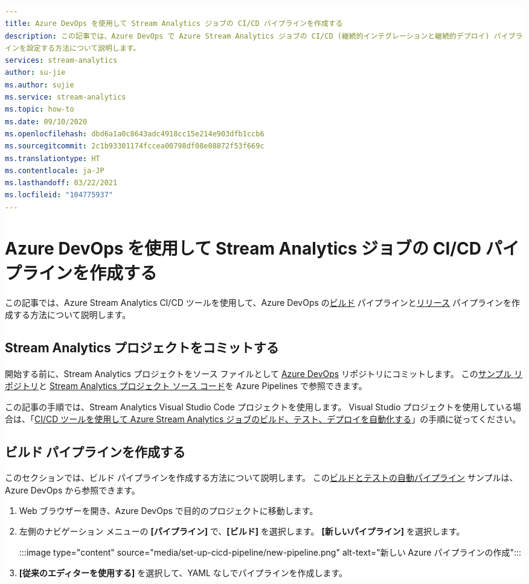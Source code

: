 ```yaml
---
title: Azure DevOps を使用して Stream Analytics ジョブの CI/CD パイプラインを作成する
description: この記事では、Azure DevOps で Azure Stream Analytics ジョブの CI/CD (継続的インテグレーションと継続的デプロイ) パイプラインを設定する方法について説明します。
services: stream-analytics
author: su-jie
ms.author: sujie
ms.service: stream-analytics
ms.topic: how-to
ms.date: 09/10/2020
ms.openlocfilehash: dbd6a1a0c8643adc4918cc15e214e903dfb1ccb6
ms.sourcegitcommit: 2c1b93301174fccea00798df08e08872f53f669c
ms.translationtype: HT
ms.contentlocale: ja-JP
ms.lasthandoff: 03/22/2021
ms.locfileid: "104775937"
---
```

# <a name="use-azure-devops-to-create-a-cicd-pipeline-for-a-stream-analytics-job"></a>Azure DevOps を使用して Stream Analytics ジョブの CI/CD パイプラインを作成する

この記事では、Azure Stream Analytics CI/CD ツールを使用して、Azure DevOps の[ビルド](/azure/devops/pipelines/get-started/pipelines-get-started) パイプラインと[リリース](/azure/devops/pipelines/release/define-multistage-release-process) パイプラインを作成する方法について説明します。

## <a name="commit-your-stream-analytics-project"></a>Stream Analytics プロジェクトをコミットする

開始する前に、Stream Analytics プロジェクトをソース ファイルとして [Azure DevOps](/azure/devops/user-guide/source-control) リポジトリにコミットします。 この[サンプル リポジトリ](https://dev.azure.com/ASA-CICD-sample/azure-streamanalytics-cicd-demo)と [Stream Analytics プロジェクト ソース コード](https://dev.azure.com/ASA-CICD-sample/_git/azure-streamanalytics-cicd-demo)を Azure Pipelines で参照できます。

この記事の手順では、Stream Analytics Visual Studio Code プロジェクトを使用します。 Visual Studio プロジェクトを使用している場合は、「[CI/CD ツールを使用して Azure Stream Analytics ジョブのビルド、テスト、デプロイを自動化する](cicd-tools.md)」の手順に従ってください。

## <a name="create-a-build-pipeline"></a>ビルド パイプラインを作成する

このセクションでは、ビルド パイプラインを作成する方法について説明します。 この[ビルドとテストの自動パイプライン](https://dev.azure.com/ASA-CICD-sample/azure-streamanalytics-cicd-demo/_build) サンプルは、Azure DevOps から参照できます。

1. Web ブラウザーを開き、Azure DevOps で目的のプロジェクトに移動します。  

1. 左側のナビゲーション メニューの **[パイプライン]** で、**[ビルド]** を選択します。 **[新しいパイプライン]** を選択します。

   :::image type="content" source="media/set-up-cicd-pipeline/new-pipeline.png" alt-text="新しい Azure パイプラインの作成":::

1. **[従来のエディターを使用する]** を選択して、YAML なしでパイプラインを作成します。
